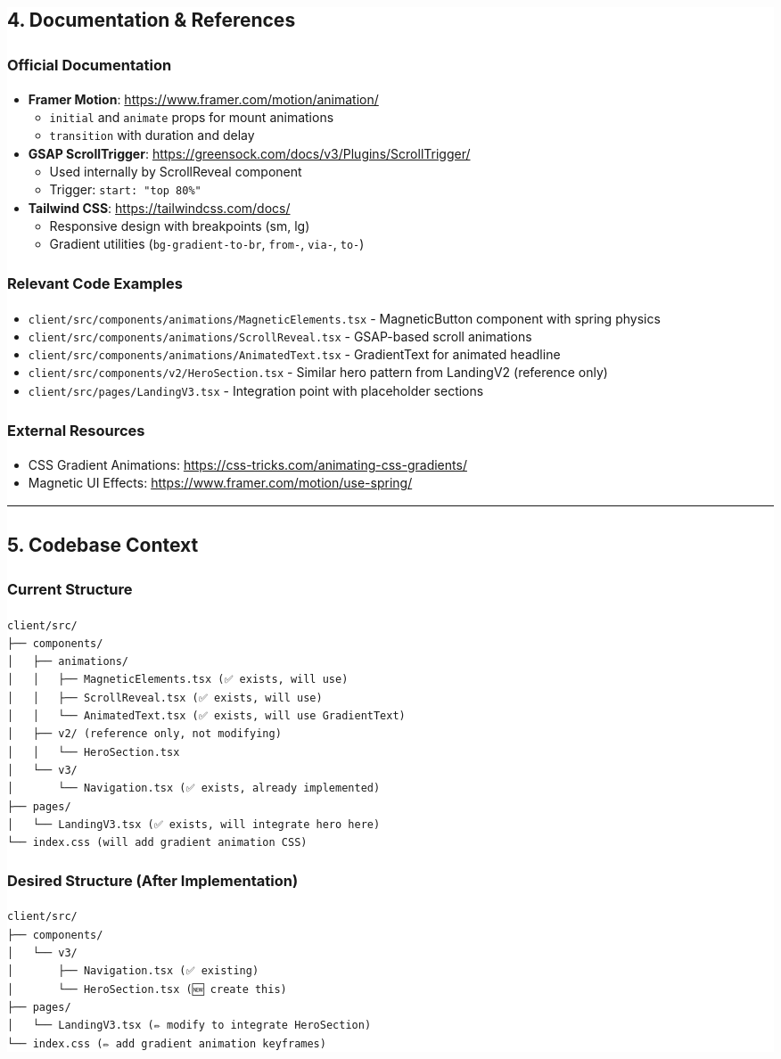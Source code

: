 
## 4. Documentation & References

### Official Documentation
- **Framer Motion**: https://www.framer.com/motion/animation/
  - `initial` and `animate` props for mount animations
  - `transition` with duration and delay
- **GSAP ScrollTrigger**: https://greensock.com/docs/v3/Plugins/ScrollTrigger/
  - Used internally by ScrollReveal component
  - Trigger: `start: "top 80%"`
- **Tailwind CSS**: https://tailwindcss.com/docs/
  - Responsive design with breakpoints (sm, lg)
  - Gradient utilities (`bg-gradient-to-br`, `from-`, `via-`, `to-`)

### Relevant Code Examples
- `client/src/components/animations/MagneticElements.tsx` - MagneticButton component with spring physics
- `client/src/components/animations/ScrollReveal.tsx` - GSAP-based scroll animations
- `client/src/components/animations/AnimatedText.tsx` - GradientText for animated headline
- `client/src/components/v2/HeroSection.tsx` - Similar hero pattern from LandingV2 (reference only)
- `client/src/pages/LandingV3.tsx` - Integration point with placeholder sections

### External Resources
- CSS Gradient Animations: https://css-tricks.com/animating-css-gradients/
- Magnetic UI Effects: https://www.framer.com/motion/use-spring/

---

## 5. Codebase Context

### Current Structure
```
client/src/
├── components/
│   ├── animations/
│   │   ├── MagneticElements.tsx (✅ exists, will use)
│   │   ├── ScrollReveal.tsx (✅ exists, will use)
│   │   └── AnimatedText.tsx (✅ exists, will use GradientText)
│   ├── v2/ (reference only, not modifying)
│   │   └── HeroSection.tsx
│   └── v3/
│       └── Navigation.tsx (✅ exists, already implemented)
├── pages/
│   └── LandingV3.tsx (✅ exists, will integrate hero here)
└── index.css (will add gradient animation CSS)
```

### Desired Structure (After Implementation)
```
client/src/
├── components/
│   └── v3/
│       ├── Navigation.tsx (✅ existing)
│       └── HeroSection.tsx (🆕 create this)
├── pages/
│   └── LandingV3.tsx (✏️ modify to integrate HeroSection)
└── index.css (✏️ add gradient animation keyframes)
```
